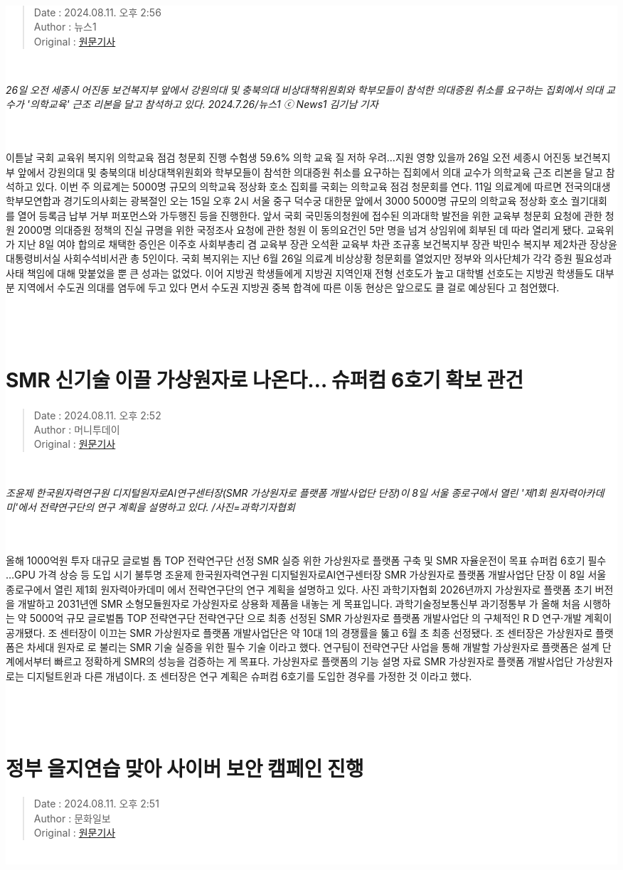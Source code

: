 > Date : 2024.08.11. 오후 2:56  
> Author : 뉴스1  
> Original : [원문기사](https://n.news.naver.com/mnews/article/421/0007723649?sid=105)  
<br/>  
  
<img alt="26일 오전 세종시 어진동 보건복지부 앞에서 강원의대 및 충북의대 비상대책위원회와 학부모들이 참석한 의대증원 취소를 요구하는 집회에서 의대 교수가 '의학교육' 근조 리본을 달고 참석하고 있다. 2024.7.26/뉴스" class="_LAZY_LOADING _LAZY_LOADING_INIT_HIDE" src="https://imgnews.pstatic.net/image/421/2024/08/11/0007723649_001_20240811145614955.jpg?type=w647" id="img1" style="display: none;"></img><em class="img_desc">26일 오전 세종시 어진동 보건복지부 앞에서 강원의대 및 충북의대 비상대책위원회와 학부모들이 참석한 의대증원 취소를 요구하는 집회에서 의대 교수가 '의학교육' 근조 리본을 달고 참석하고 있다. 2024.7.26/뉴스1 ⓒ News1 김기남 기자</em>  
<br/><br/>  
  
이튿날 국회 교육위 복지위 의학교육 점검 청문회 진행 수험생 59.6% 의학 교육 질 저하 우려…지원 영향 있을까 26일 오전 세종시 어진동 보건복지부 앞에서 강원의대 및 충북의대 비상대책위원회와 학부모들이 참석한 의대증원 취소를 요구하는 집회에서 의대 교수가 의학교육 근조 리본을 달고 참석하고 있다.
이번 주 의료계는 5000명 규모의 의학교육 정상화 호소 집회를 국회는 의학교육 점검 청문회를 연다.
11일 의료계에 따르면 전국의대생학부모연합과 경기도의사회는 광복절인 오는 15일 오후 2시 서울 중구 덕수궁 대한문 앞에서 3000 5000명 규모의 의학교육 정상화 호소 궐기대회 를 열어 등록금 납부 거부 퍼포먼스와 가두행진 등을 진행한다.
앞서 국회 국민동의청원에 접수된 의과대학 발전을 위한 교육부 청문회 요청에 관한 청원 2000명 의대증원 정책의 진실 규명을 위한 국정조사 요청에 관한 청원 이 동의요건인 5만 명을 넘겨 상임위에 회부된 데 따라 열리게 됐다.
교육위가 지난 8일 여야 합의로 채택한 증인은 이주호 사회부총리 겸 교육부 장관 오석환 교육부 차관 조규홍 보건복지부 장관 박민수 복지부 제2차관 장상윤 대통령비서실 사회수석비서관 총 5인이다.
국회 복지위는 지난 6월 26일 의료계 비상상황 청문회를 열었지만 정부와 의사단체가 각각 증원 필요성과 사태 책임에 대해 맞붙었을 뿐 큰 성과는 없었다.
이어 지방권 학생들에게 지방권 지역인재 전형 선호도가 높고 대학별 선호도는 지방권 학생들도 대부분 지역에서 수도권 의대를 염두에 두고 있다 면서 수도권 지방권 중복 합격에 따른 이동 현상은 앞으로도 클 걸로 예상된다 고 첨언했다.  
<br/><br/><br/>  

  
# SMR 신기술 이끌 가상원자로 나온다… 슈퍼컴 6호기 확보 관건  
  
> Date : 2024.08.11. 오후 2:52  
> Author : 머니투데이  
> Original : [원문기사](https://n.news.naver.com/mnews/article/008/0005075579?sid=105)  
<br/>  
  
<img alt="조윤제 한국원자력연구원 디지털원자로AI연구센터장(SMR 가상원자로 플랫폼 개발사업단 단장)이 8일 서울 종로구에서 열린 '제1회 원자력아카데미'에서 전략연구단의 연구 계획을 설명하고 있다. /사진=과학기자협회" class="_LAZY_LOADING _LAZY_LOADING_INIT_HIDE" src="https://imgnews.pstatic.net/image/008/2024/08/11/0005075579_001_20240811145216047.jpg?type=w647" id="img1" style="display: none;"></img><em class="img_desc">조윤제 한국원자력연구원 디지털원자로AI연구센터장(SMR 가상원자로 플랫폼 개발사업단 단장)이 8일 서울 종로구에서 열린 '제1회 원자력아카데미'에서 전략연구단의 연구 계획을 설명하고 있다. /사진=과학기자협회</em>  
<br/><br/>  
  
올해 1000억원 투자 대규모 글로벌 톱 TOP 전략연구단 선정 SMR 실증 위한 가상원자로 플랫폼 구축 및 SMR 자율운전이 목표 슈퍼컴 6호기 필수 …GPU 가격 상승 등 도입 시기 불투명 조윤제 한국원자력연구원 디지털원자로AI연구센터장 SMR 가상원자로 플랫폼 개발사업단 단장 이 8일 서울 종로구에서 열린 제1회 원자력아카데미 에서 전략연구단의 연구 계획을 설명하고 있다.
사진 과학기자협회 2026년까지 가상원자로 플랫폼 초기 버전을 개발하고 2031년엔 SMR 소형모듈원자로 가상원자로 상용화 제품을 내놓는 게 목표입니다.
과학기술정보통신부 과기정통부 가 올해 처음 시행하는 약 5000억 규모 글로벌톱 TOP 전략연구단 전략연구단 으로 최종 선정된 SMR 가상원자로 플랫폼 개발사업단 의 구체적인 R D 연구·개발 계획이 공개됐다.
조 센터장이 이끄는 SMR 가상원자로 플랫폼 개발사업단은 약 10대 1의 경쟁률을 뚫고 6월 초 최종 선정됐다.
조 센터장은 가상원자로 플랫폼은 차세대 원자로 로 불리는 SMR 기술 실증을 위한 필수 기술 이라고 했다.
연구팀이 전략연구단 사업을 통해 개발할 가상원자로 플랫폼은 설계 단계에서부터 빠르고 정확하게 SMR의 성능을 검증하는 게 목표다.
가상원자로 플랫폼의 기능 설명 자료 SMR 가상원자로 플랫폼 개발사업단 가상원자로는 디지털트윈과 다른 개념이다.
조 센터장은 연구 계획은 슈퍼컴 6호기를 도입한 경우를 가정한 것 이라고 했다.  
<br/><br/><br/>  

  
# 정부 을지연습 맞아 사이버 보안 캠페인 진행  
  
> Date : 2024.08.11. 오후 2:51  
> Author : 문화일보  
> Original : [원문기사](https://n.news.naver.com/mnews/article/021/0002653682?sid=105)  
<br/>  
  
